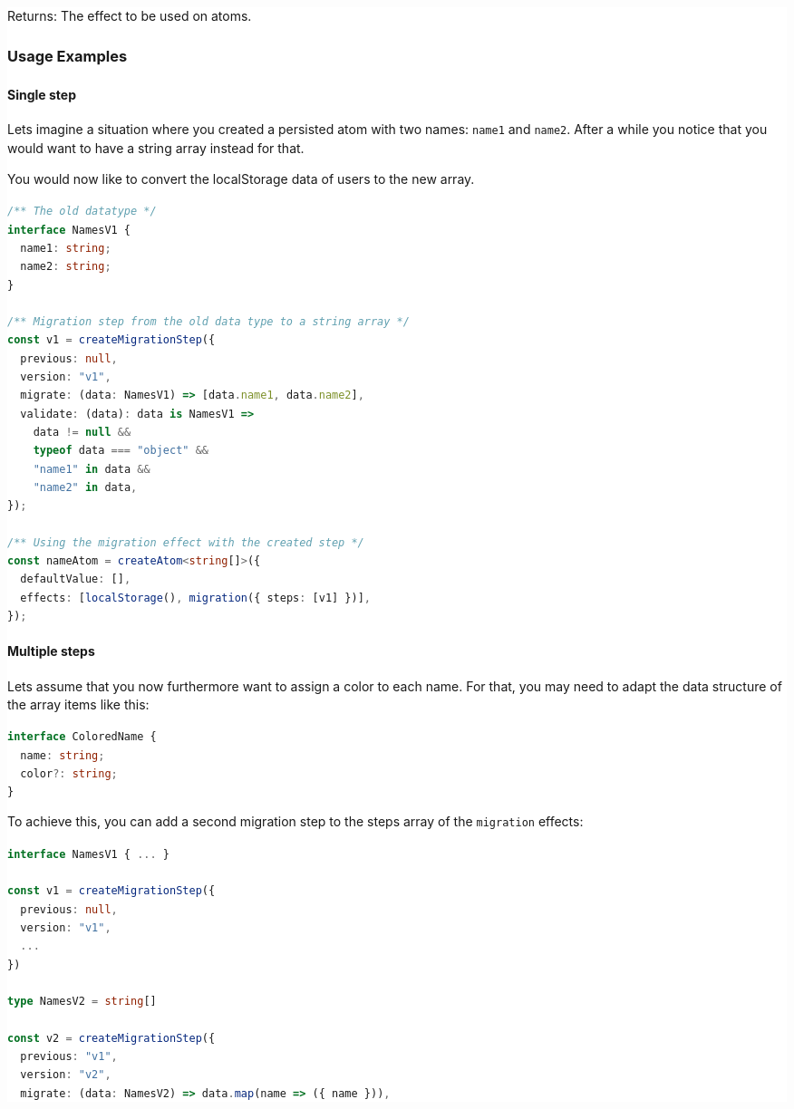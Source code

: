 Returns: The effect to be used on atoms.

### Usage Examples



#### **Single step**

Lets imagine a situation where you created a persisted atom with two names: `name1` and `name2`.
After a while you notice that you would want to have a string array instead for that.

You would now like to convert the localStorage data of users to the new array.

```ts
/** The old datatype */
interface NamesV1 {
  name1: string;
  name2: string;
}

/** Migration step from the old data type to a string array */
const v1 = createMigrationStep({
  previous: null,
  version: "v1",
  migrate: (data: NamesV1) => [data.name1, data.name2],
  validate: (data): data is NamesV1 =>
    data != null &&
    typeof data === "object" &&
    "name1" in data &&
    "name2" in data,
});

/** Using the migration effect with the created step */
const nameAtom = createAtom<string[]>({
  defaultValue: [],
  effects: [localStorage(), migration({ steps: [v1] })],
});
```

#### **Multiple steps**

Lets assume that you now furthermore want to assign a color to each name.
For that, you may need to adapt the data structure of the array items like this:

```ts
interface ColoredName {
  name: string;
  color?: string;
}
```

To achieve this, you can add a second migration step to the steps array of the `migration` effects:

```ts
interface NamesV1 { ... }

const v1 = createMigrationStep({
  previous: null,
  version: "v1",
  ...
})

type NamesV2 = string[]

const v2 = createMigrationStep({
  previous: "v1",
  version: "v2",
  migrate: (data: NamesV2) => data.map(name => ({ name })),
```